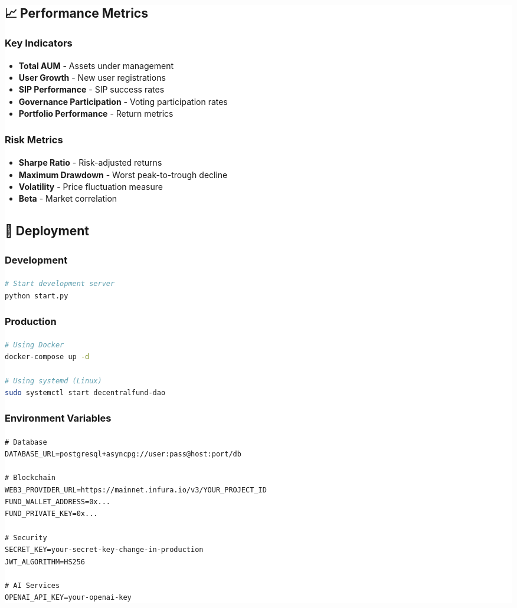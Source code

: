 ## 📈 **Performance Metrics**

### **Key Indicators**

- **Total AUM** - Assets under management
- **User Growth** - New user registrations
- **SIP Performance** - SIP success rates
- **Governance Participation** - Voting participation rates
- **Portfolio Performance** - Return metrics

### **Risk Metrics**

- **Sharpe Ratio** - Risk-adjusted returns
- **Maximum Drawdown** - Worst peak-to-trough decline
- **Volatility** - Price fluctuation measure
- **Beta** - Market correlation

## 🚀 **Deployment**

### **Development**

```bash
# Start development server
python start.py
```

### **Production**

```bash
# Using Docker
docker-compose up -d

# Using systemd (Linux)
sudo systemctl start decentralfund-dao
```

### **Environment Variables**

```env
# Database
DATABASE_URL=postgresql+asyncpg://user:pass@host:port/db

# Blockchain
WEB3_PROVIDER_URL=https://mainnet.infura.io/v3/YOUR_PROJECT_ID
FUND_WALLET_ADDRESS=0x...
FUND_PRIVATE_KEY=0x...

# Security
SECRET_KEY=your-secret-key-change-in-production
JWT_ALGORITHM=HS256

# AI Services
OPENAI_API_KEY=your-openai-key
```
